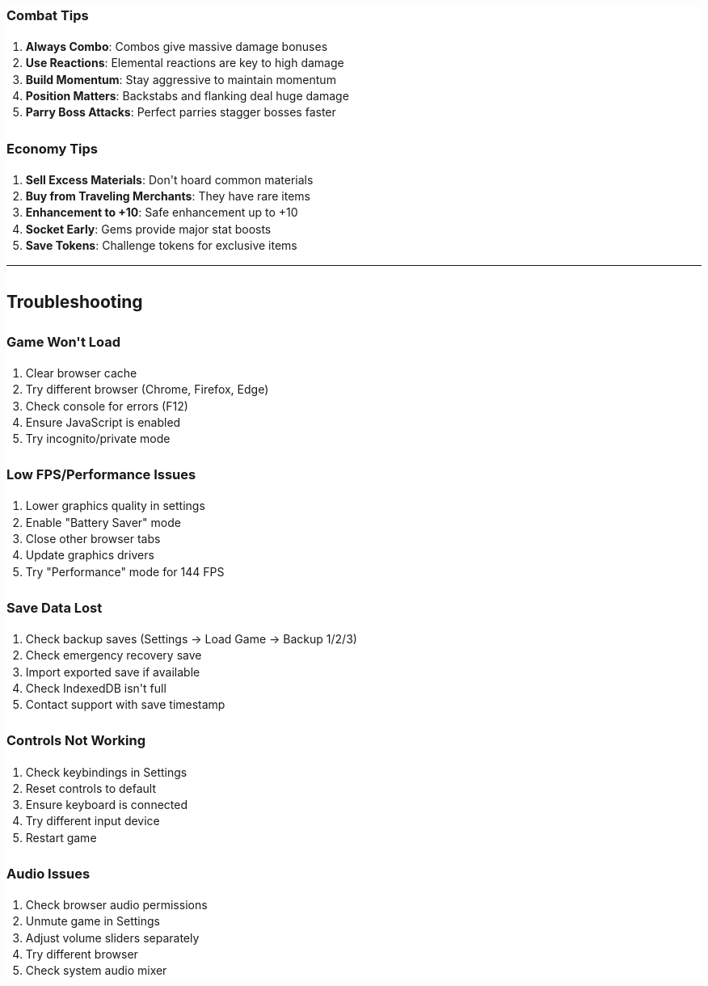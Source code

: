 ### Combat Tips
1. **Always Combo**: Combos give massive damage bonuses
2. **Use Reactions**: Elemental reactions are key to high damage
3. **Build Momentum**: Stay aggressive to maintain momentum
4. **Position Matters**: Backstabs and flanking deal huge damage
5. **Parry Boss Attacks**: Perfect parries stagger bosses faster

### Economy Tips
1. **Sell Excess Materials**: Don't hoard common materials
2. **Buy from Traveling Merchants**: They have rare items
3. **Enhancement to +10**: Safe enhancement up to +10
4. **Socket Early**: Gems provide major stat boosts
5. **Save Tokens**: Challenge tokens for exclusive items

---

## Troubleshooting

### Game Won't Load
1. Clear browser cache
2. Try different browser (Chrome, Firefox, Edge)
3. Check console for errors (F12)
4. Ensure JavaScript is enabled
5. Try incognito/private mode

### Low FPS/Performance Issues
1. Lower graphics quality in settings
2. Enable "Battery Saver" mode
3. Close other browser tabs
4. Update graphics drivers
5. Try "Performance" mode for 144 FPS

### Save Data Lost
1. Check backup saves (Settings → Load Game → Backup 1/2/3)
2. Check emergency recovery save
3. Import exported save if available
4. Check IndexedDB isn't full
5. Contact support with save timestamp

### Controls Not Working
1. Check keybindings in Settings
2. Reset controls to default
3. Ensure keyboard is connected
4. Try different input device
5. Restart game

### Audio Issues
1. Check browser audio permissions
2. Unmute game in Settings
3. Adjust volume sliders separately
4. Try different browser
5. Check system audio mixer
